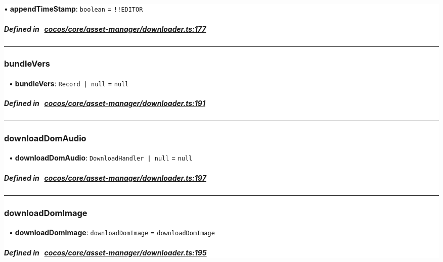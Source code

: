 
•  **appendTimeStamp**:
`boolean`  = `!!EDITOR`
</div>

##### Defined in &nbsp;   [cocos/core/asset-manager/downloader.ts:177](https://github.com/cocos-creator/engine/blob/c7bf6b8a9/cocos/core/asset-manager/downloader.ts#L177)&nbsp;


___


### bundleVers
<div style="margin-left: 10px;">




•  **bundleVers**:
`Record | null`  = `null`
</div>

##### Defined in &nbsp;   [cocos/core/asset-manager/downloader.ts:191](https://github.com/cocos-creator/engine/blob/c7bf6b8a9/cocos/core/asset-manager/downloader.ts#L191)&nbsp;


___


### downloadDomAudio
<div style="margin-left: 10px;">




•  **downloadDomAudio**:
`DownloadHandler | null`  = `null`
</div>

##### Defined in &nbsp;   [cocos/core/asset-manager/downloader.ts:197](https://github.com/cocos-creator/engine/blob/c7bf6b8a9/cocos/core/asset-manager/downloader.ts#L197)&nbsp;


___


### downloadDomImage
<div style="margin-left: 10px;">




•  **downloadDomImage**:
`downloadDomImage`  = `downloadDomImage`
</div>

##### Defined in &nbsp;   [cocos/core/asset-manager/downloader.ts:195](https://github.com/cocos-creator/engine/blob/c7bf6b8a9/cocos/core/asset-manager/downloader.ts#L195)&nbsp;
